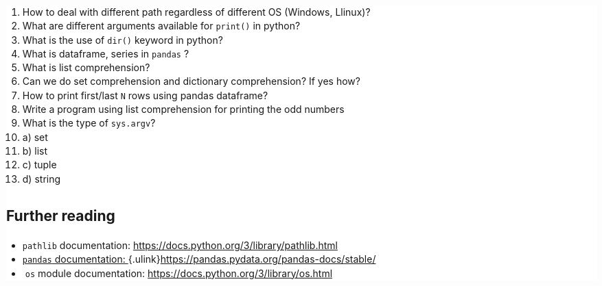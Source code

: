 1.  How to deal with different path regardless of different OS (Windows,
    Llinux)?
2.  What are different arguments available for `print()` in
    python?
3.  What is the use of `dir()` keyword in python?
4.  What is dataframe, series in `pandas` ?
5.  What is list comprehension?
6.  Can we do set comprehension and dictionary comprehension? If yes
    how?
7.  How to print first/last `N` rows using pandas dataframe?
8.  Write a program using list comprehension for printing the odd
    numbers
9.  What is the type of `sys.argv`?
10. a\) set
11. b\) list
12. c\) tuple
13. d\) string



Further reading
---------------------------------




-   `pathlib`
    documentation: <https://docs.python.org/3/library/pathlib.html>
-   [`pandas`
    documentation: ](https://pandas.pydata.org/pandas-docs/stable/){.ulink}<https://pandas.pydata.org/pandas-docs/stable/>
-    `os` module documentation:
    <https://docs.python.org/3/library/os.html>
